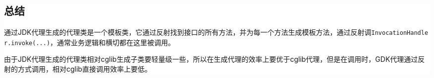 ## 总结

通过JDK代理生成的代理类是一个模板类，它通过反射找到接口的所有方法，并为每一个方法生成模板方法，通过反射调`InvocationHandler.invoke(...)`，通常业务逻辑和横切都在这里被调用。

由于JDK代理生成的代理类相对cglib生成子类要轻量级一些，所以在生成代理的效率上要优于cglib代理，但是在调用时，GDK代理通过反射的方式调用，相对cglib直接调用效率上要低。
